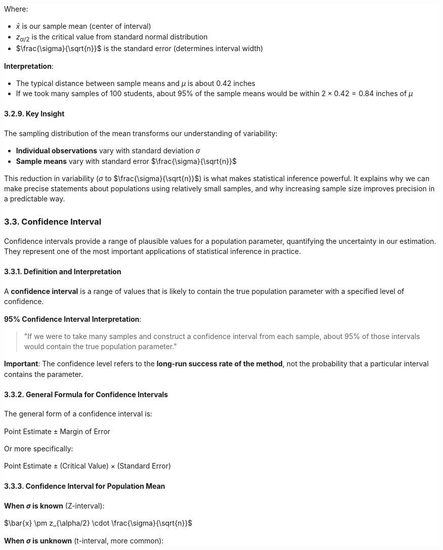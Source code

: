 Where:

- $\bar{x}$ is our sample mean (center of interval)
- $z_{\alpha/2}$ is the critical value from standard normal distribution
- $\frac{\sigma}{\sqrt{n}}$ is the standard error (determines interval width)

**Interpretation**:

- The typical distance between sample means and $\mu$ is about 0.42 inches
- If we took many samples of 100 students, about 95% of the sample means would be within $2 \times 0.42 = 0.84$ inches of $\mu$

#### 3.2.9. Key Insight

The sampling distribution of the mean transforms our understanding of variability:

- **Individual observations** vary with standard deviation $\sigma$
- **Sample means** vary with standard error $\frac{\sigma}{\sqrt{n}}$

This reduction in variability ($\sigma$ to $\frac{\sigma}{\sqrt{n}}$) is what makes statistical inference powerful. It explains why we can make precise statements about populations using relatively small samples, and why increasing sample size improves precision in a predictable way.

### 3.3. Confidence Interval

Confidence intervals provide a range of plausible values for a population parameter, quantifying the uncertainty in our estimation. They represent one of the most important applications of statistical inference in practice.

#### 3.3.1. Definition and Interpretation

A **confidence interval** is a range of values that is likely to contain the true population parameter with a specified level of confidence.

**95% Confidence Interval Interpretation**:
> "If we were to take many samples and construct a confidence interval from each sample, about 95% of those intervals would contain the true population parameter."

**Important**: The confidence level refers to the **long-run success rate of the method**, not the probability that a particular interval contains the parameter.

#### 3.3.2. General Formula for Confidence Intervals

The general form of a confidence interval is:

$\text{Point Estimate} \pm \text{Margin of Error}$

Or more specifically:

$\text{Point Estimate} \pm (\text{Critical Value}) \times (\text{Standard Error})$

#### 3.3.3. Confidence Interval for Population Mean

**When $\sigma$ is known** (Z-interval):

$\bar{x} \pm z_{\alpha/2} \cdot \frac{\sigma}{\sqrt{n}}$

**When $\sigma$ is unknown** (t-interval, more common):
